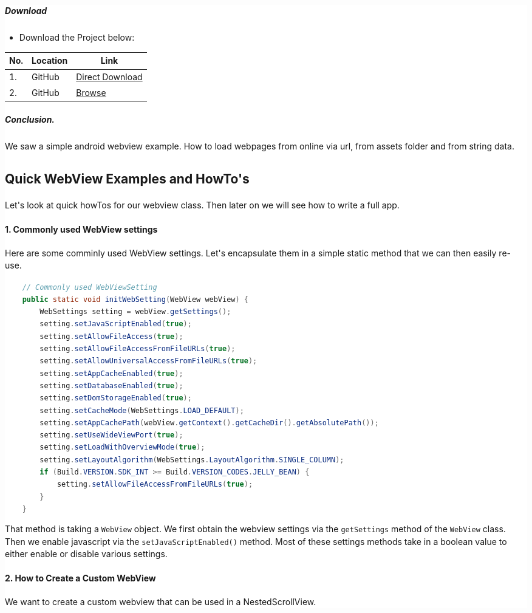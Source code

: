 ##### Download

- Download the Project below:

| No. | Location | Link |
| --- | --- | --- |
| 1. | GitHub | [Direct Download](https://github.com/Oclemy/First-WebView/archive/master.zip) |
| 2. | GitHub | [Browse](https://github.com/Oclemy/First-WebView) |

##### Conclusion.

We saw a simple android webview example. How to load webpages from online via url, from assets folder and from string data.

## Quick WebView Examples and HowTo's

Let's look at quick howTos for our webview class. Then later on we will see how to write a full app.

#### 1\. Commonly used WebView settings

Here are some comminly used WebView settings. Let's encapsulate them in a simple static method that we can then easily re-use.

```java
    // Commonly used WebViewSetting
    public static void initWebSetting(WebView webView) {
        WebSettings setting = webView.getSettings();
        setting.setJavaScriptEnabled(true);
        setting.setAllowFileAccess(true);
        setting.setAllowFileAccessFromFileURLs(true);
        setting.setAllowUniversalAccessFromFileURLs(true);
        setting.setAppCacheEnabled(true);
        setting.setDatabaseEnabled(true);
        setting.setDomStorageEnabled(true);
        setting.setCacheMode(WebSettings.LOAD_DEFAULT);
        setting.setAppCachePath(webView.getContext().getCacheDir().getAbsolutePath());
        setting.setUseWideViewPort(true);
        setting.setLoadWithOverviewMode(true);
        setting.setLayoutAlgorithm(WebSettings.LayoutAlgorithm.SINGLE_COLUMN);
        if (Build.VERSION.SDK_INT >= Build.VERSION_CODES.JELLY_BEAN) {
            setting.setAllowFileAccessFromFileURLs(true);
        }
    }
```

That method is taking a `WebView` object. We first obtain the webview settings via the `getSettings` method of the `WebView` class. Then we enable javascript via the `setJavaScriptEnabled()` method. Most of these settings methods take in a boolean value to either enable or disable various settings.

#### 2\. How to Create a Custom WebView

We want to create a custom webview that can be used in a NestedScrollView.
